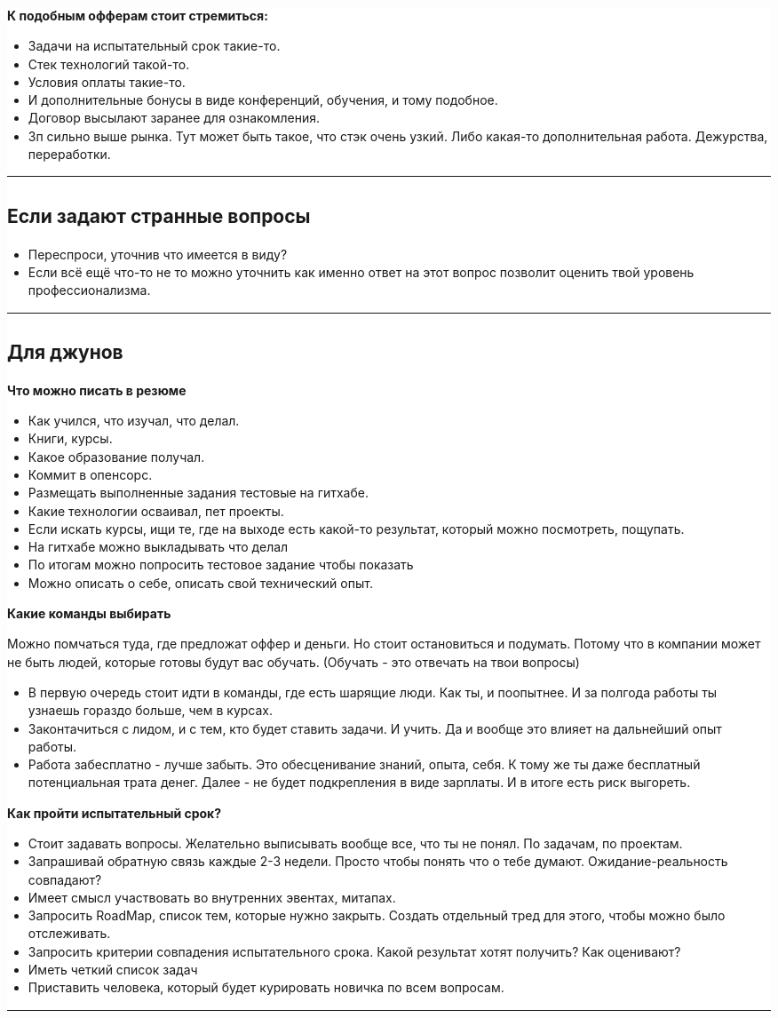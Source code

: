  **К подобным офферам стоит стремиться:**
 * Задачи на испытательный срок такие-то.
 * Стек технологий такой-то.
 * Условия оплаты такие-то.
 * И дополнительные бонусы в виде конференций, обучения, и тому подобное.
 * Договор высылают заранее для ознакомления.
 * Зп сильно выше рынка. Тут может быть такое, что стэк очень узкий. Либо какая-то дополнительная работа. Дежурства, переработки.
 
---

## Если задают странные вопросы
* Переспроси, уточнив что имеется в виду?
* Если всё ещё что-то не то можно уточнить как именно ответ на этот вопрос позволит оценить твой уровень профессионализма.

---

## Для джунов

**Что можно писать в резюме**

* Как учился, что изучал, что делал. 
* Книги, курсы.
* Какое образование получал.
* Коммит в опенсорс.
* Размещать выполненные задания тестовые на гитхабе.
* Какие технологии осваивал, пет проекты.
* Если искать курсы, ищи те, где на выходе есть какой-то результат, который можно посмотреть, пощупать.
* На гитхабе можно выкладывать что  делал 
* По итогам можно попросить тестовое задание чтобы показать
* Можно описать о себе, описать свой технический опыт.

**Какие команды выбирать**

Можно помчаться туда, где предложат оффер и деньги. 
Но стоит остановиться и подумать.
Потому что в компании может не быть людей, которые готовы будут вас обучать. (Обучать - это отвечать на твои вопросы)

* В первую очередь стоит идти в команды, где есть шарящие люди. Как ты, и поопытнее. 
  И за полгода работы ты узнаешь гораздо больше, чем в курсах.
* Законтачиться с лидом, и с тем, кто будет ставить задачи. И учить. 
  Да и вообще это влияет на дальнейший опыт работы.
* Работа забесплатно - лучше забыть. Это обесценивание знаний, опыта, себя.
  К тому же ты даже бесплатный потенциальная трата денег. 
  Далее - не будет подкрепления в виде зарплаты. И в итоге есть риск выгореть.


**Как пройти испытательный срок?**
* Стоит задавать вопросы. Желательно выписывать вообще все, что ты не понял. По задачам, по проектам. 
* Запрашивай обратную связь каждые 2-3 недели. Просто чтобы понять что о тебе думают. Ожидание-реальность совпадают?
* Имеет смысл участвовать во внутренних эвентах, митапах.
* Запросить RoadMap, список тем, которые нужно закрыть. Создать отдельный тред для этого, чтобы можно было отслеживать.
* Запросить критерии совпадения испытательного срока. Какой результат хотят получить? Как оценивают?
* Иметь четкий список задач
* Приставить человека, который будет курировать новичка по всем вопросам. 

---

